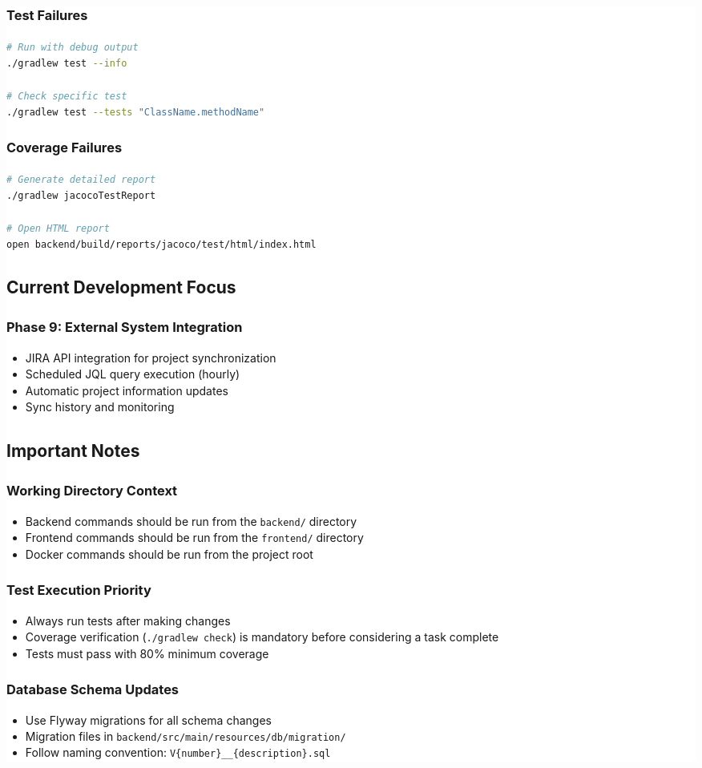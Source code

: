 ### Test Failures
```bash
# Run with debug output
./gradlew test --info

# Check specific test
./gradlew test --tests "ClassName.methodName"
```

### Coverage Failures
```bash
# Generate detailed report
./gradlew jacocoTestReport

# Open HTML report
open backend/build/reports/jacoco/test/html/index.html
```

## Current Development Focus

### Phase 9: External System Integration
- JIRA API integration for project synchronization
- Scheduled JQL query execution (hourly)
- Automatic project information updates
- Sync history and monitoring

## Important Notes

### Working Directory Context
- Backend commands should be run from the `backend/` directory
- Frontend commands should be run from the `frontend/` directory
- Docker commands should be run from the project root

### Test Execution Priority
- Always run tests after making changes
- Coverage verification (`./gradlew check`) is mandatory before considering a task complete
- Tests must pass with 80% minimum coverage

### Database Schema Updates
- Use Flyway migrations for all schema changes
- Migration files in `backend/src/main/resources/db/migration/`
- Follow naming convention: `V{number}__{description}.sql`